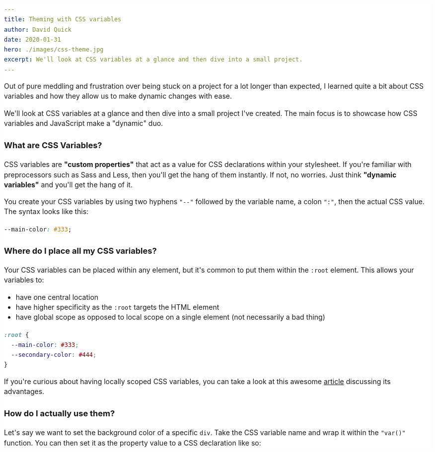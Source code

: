 ```yaml
---
title: Theming with CSS variables
author: David Quick
date: 2020-01-31
hero: ./images/css-theme.jpg
excerpt: We'll look at CSS variables at a glance and then dive into a small project.
---
```


Out of pure meddling and frustration over being stuck on a project for a lot longer than expected, I learned quite a bit about CSS variables and how they allow us to make dynamic changes with ease.

We'll look at CSS variables at a glance and then dive into a small project I've created. The main focus is to showcase how CSS variables and JavaScript make a "dynamic" duo. 

### What are CSS Variables?

CSS variables are **"custom properties"** that act as a value for CSS declarations within your stylesheet. If you're familiar with preprocessors such as Sass and Less, then you'll get the hang of them instantly. If not, no worries. Just think **"dynamic variables"** and you'll get the hang of it. 

You create your CSS variables by using two hyphens `"--"` followed by the variable name, a colon `":"`, then the actual CSS value. The syntax looks like this:


```css
--main-color: #333;
```

### Where do I place all my CSS variables? 

Your CSS variables can be placed within any element, but it's common to put them within the `:root` element. This allows your variables to:

- have one central location
- have higher specificity as the `:root` targets the HTML element
- have global scope as opposed to local scope on a single element (not necessarily a bad thing)


```css
:root {
  --main-color: #333;
  --secondary-color: #444;
}
```

If you're curious about having locally scoped CSS variables, you can take a look at this awesome [article](https://css-tricks.com/breaking-css-custom-properties-out-of-root-might-be-a-good-idea/) discussing its advantages.

### How do I actually use them?

Let's say we want to set the background color of a specific `div`. Take the CSS variable name and wrap it within the `"var()"` function. You can then set it as the property value to a CSS declaration like so:
